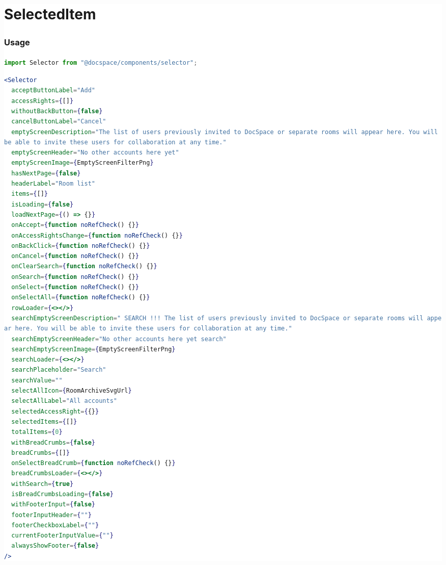# SelectedItem

### Usage

```js
import Selector from "@docspace/components/selector";
```

```jsx
<Selector
  acceptButtonLabel="Add"
  accessRights={[]}
  withoutBackButton={false}
  cancelButtonLabel="Cancel"
  emptyScreenDescription="The list of users previously invited to DocSpace or separate rooms will appear here. You will be able to invite these users for collaboration at any time."
  emptyScreenHeader="No other accounts here yet"
  emptyScreenImage={EmptyScreenFilterPng}
  hasNextPage={false}
  headerLabel="Room list"
  items={[]}
  isLoading={false}
  loadNextPage={() => {}}
  onAccept={function noRefCheck() {}}
  onAccessRightsChange={function noRefCheck() {}}
  onBackClick={function noRefCheck() {}}
  onCancel={function noRefCheck() {}}
  onClearSearch={function noRefCheck() {}}
  onSearch={function noRefCheck() {}}
  onSelect={function noRefCheck() {}}
  onSelectAll={function noRefCheck() {}}
  rowLoader={<></>}
  searchEmptyScreenDescription=" SEARCH !!! The list of users previously invited to DocSpace or separate rooms will appear here. You will be able to invite these users for collaboration at any time."
  searchEmptyScreenHeader="No other accounts here yet search"
  searchEmptyScreenImage={EmptyScreenFilterPng}
  searchLoader={<></>}
  searchPlaceholder="Search"
  searchValue=""
  selectAllIcon={RoomArchiveSvgUrl}
  selectAllLabel="All accounts"
  selectedAccessRight={{}}
  selectedItems={[]}
  totalItems={0}
  withBreadCrumbs={false}
  breadCrumbs={[]}
  onSelectBreadCrumb={function noRefCheck() {}}
  breadCrumbsLoader={<></>}
  withSearch={true}
  isBreadCrumbsLoading={false}
  withFooterInput={false}
  footerInputHeader={""}
  footerCheckboxLabel={""}
  currentFooterInputValue={""}
  alwaysShowFooter={false}
/>
```
